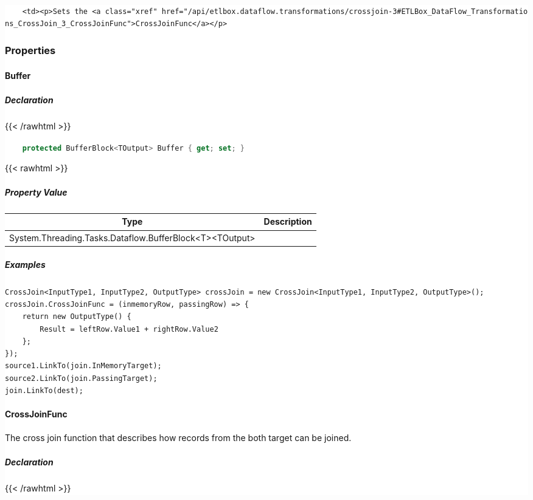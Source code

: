         <td><p>Sets the <a class="xref" href="/api/etlbox.dataflow.transformations/crossjoin-3#ETLBox_DataFlow_Transformations_CrossJoin_3_CrossJoinFunc">CrossJoinFunc</a></p>
</td>
      </tr>
    </tbody>
  </table>
  <h3 id="properties">Properties
</h3>
  <a id="ETLBox_DataFlow_Transformations_CrossJoin_3_Buffer_" data-uid="ETLBox.DataFlow.Transformations.CrossJoin`3.Buffer*"></a>
  <h4 id="ETLBox_DataFlow_Transformations_CrossJoin_3_Buffer" data-uid="ETLBox.DataFlow.Transformations.CrossJoin`3.Buffer">Buffer</h4>
  <div class="markdown level1 summary"></div>
  <div class="markdown level1 conceptual"></div>
  <h5 class="declaration">Declaration</h5>
{{< /rawhtml >}}

```C#
    protected BufferBlock<TOutput> Buffer { get; set; }
```

{{< rawhtml >}}
  <h5 class="propertyValue">Property Value</h5>
  <table class="table table-bordered table-striped table-condensed">
    <thead>
      <tr>
        <th>Type</th>
        <th>Description</th>
      </tr>
    </thead>
    <tbody>
      <tr>
        <td><span class="xref">System.Threading.Tasks.Dataflow.BufferBlock&lt;T&gt;</span>&lt;TOutput&gt;</td>
        <td></td>
      </tr>
    </tbody>
  </table>
  <h5 id="ETLBox_DataFlow_Transformations_CrossJoin_3_Buffer_examples">Examples</h5>
  <pre><code>CrossJoin&lt;InputType1, InputType2, OutputType> crossJoin = new CrossJoin&lt;InputType1, InputType2, OutputType>();
crossJoin.CrossJoinFunc = (inmemoryRow, passingRow) => {
    return new OutputType() {
        Result = leftRow.Value1 + rightRow.Value2
    };
});
source1.LinkTo(join.InMemoryTarget);
source2.LinkTo(join.PassingTarget);
join.LinkTo(dest);</code></pre>
  <a id="ETLBox_DataFlow_Transformations_CrossJoin_3_CrossJoinFunc_" data-uid="ETLBox.DataFlow.Transformations.CrossJoin`3.CrossJoinFunc*"></a>
  <h4 id="ETLBox_DataFlow_Transformations_CrossJoin_3_CrossJoinFunc" data-uid="ETLBox.DataFlow.Transformations.CrossJoin`3.CrossJoinFunc">CrossJoinFunc</h4>
  <div class="markdown level1 summary"><p>The cross join function that describes how records from the both target can be joined.</p>
</div>
  <div class="markdown level1 conceptual"></div>
  <h5 class="declaration">Declaration</h5>
{{< /rawhtml >}}
